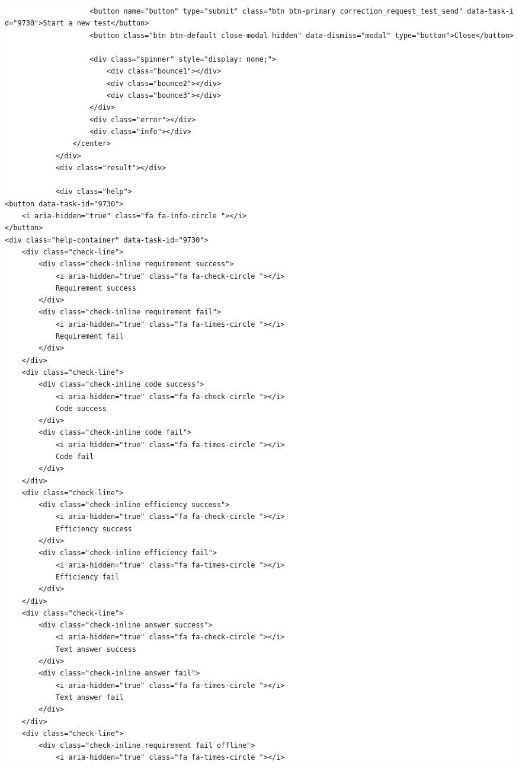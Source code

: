                         <button name="button" type="submit" class="btn btn-primary correction_request_test_send" data-task-id="9730">Start a new test</button>
                        <button class="btn btn-default close-modal hidden" data-dismiss="modal" type="button">Close</button>

                        <div class="spinner" style="display: none;">
                            <div class="bounce1"></div>
                            <div class="bounce2"></div>
                            <div class="bounce3"></div>
                        </div>
                        <div class="error"></div>
                        <div class="info"></div>
                    </center>
                </div>
                <div class="result"></div>

                <div class="help">
    <button data-task-id="9730">
        <i aria-hidden="true" class="fa fa-info-circle "></i>
    </button>
    <div class="help-container" data-task-id="9730">
        <div class="check-line">
            <div class="check-inline requirement success">
                <i aria-hidden="true" class="fa fa-check-circle "></i>
                Requirement success
            </div>
            <div class="check-inline requirement fail">
                <i aria-hidden="true" class="fa fa-times-circle "></i>
                Requirement fail
            </div>
        </div>
        <div class="check-line">
            <div class="check-inline code success">
                <i aria-hidden="true" class="fa fa-check-circle "></i>
                Code success
            </div>
            <div class="check-inline code fail">
                <i aria-hidden="true" class="fa fa-times-circle "></i>
                Code fail
            </div>
        </div>
        <div class="check-line">
            <div class="check-inline efficiency success">
                <i aria-hidden="true" class="fa fa-check-circle "></i>
                Efficiency success
            </div>
            <div class="check-inline efficiency fail">
                <i aria-hidden="true" class="fa fa-times-circle "></i>
                Efficiency fail
            </div>
        </div>
        <div class="check-line">
            <div class="check-inline answer success">
                <i aria-hidden="true" class="fa fa-check-circle "></i>
                Text answer success
            </div>
            <div class="check-inline answer fail">
                <i aria-hidden="true" class="fa fa-times-circle "></i>
                Text answer fail
            </div>
        </div>
        <div class="check-line">
            <div class="check-inline requirement fail offline">
                <i aria-hidden="true" class="fa fa-times-circle "></i>
